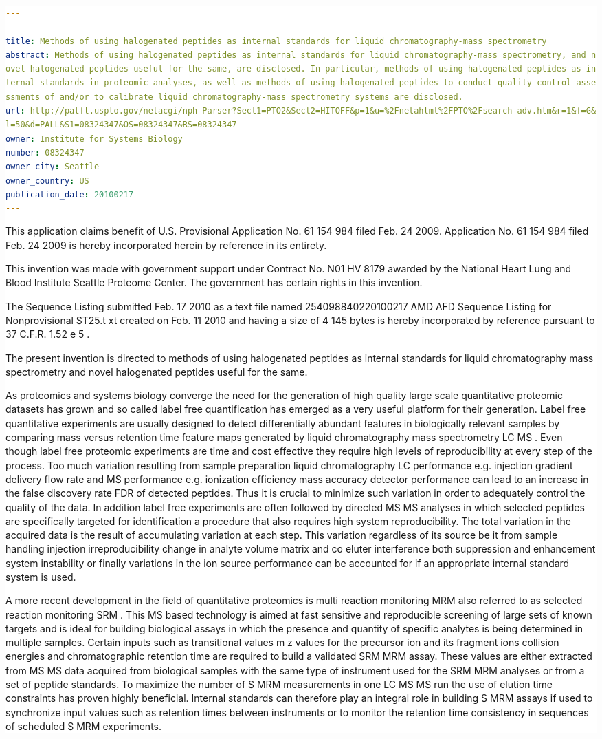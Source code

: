 ```yaml
---

title: Methods of using halogenated peptides as internal standards for liquid chromatography-mass spectrometry
abstract: Methods of using halogenated peptides as internal standards for liquid chromatography-mass spectrometry, and novel halogenated peptides useful for the same, are disclosed. In particular, methods of using halogenated peptides as internal standards in proteomic analyses, as well as methods of using halogenated peptides to conduct quality control assessments of and/or to calibrate liquid chromatography-mass spectrometry systems are disclosed.
url: http://patft.uspto.gov/netacgi/nph-Parser?Sect1=PTO2&Sect2=HITOFF&p=1&u=%2Fnetahtml%2FPTO%2Fsearch-adv.htm&r=1&f=G&l=50&d=PALL&S1=08324347&OS=08324347&RS=08324347
owner: Institute for Systems Biology
number: 08324347
owner_city: Seattle
owner_country: US
publication_date: 20100217
---
```

This application claims benefit of U.S. Provisional Application No. 61 154 984 filed Feb. 24 2009. Application No. 61 154 984 filed Feb. 24 2009 is hereby incorporated herein by reference in its entirety.

This invention was made with government support under Contract No. N01 HV 8179 awarded by the National Heart Lung and Blood Institute Seattle Proteome Center. The government has certain rights in this invention.

The Sequence Listing submitted Feb. 17 2010 as a text file named 254098840220100217 AMD AFD Sequence Listing for Nonprovisional ST25.t xt created on Feb. 11 2010 and having a size of 4 145 bytes is hereby incorporated by reference pursuant to 37 C.F.R. 1.52 e 5 .

The present invention is directed to methods of using halogenated peptides as internal standards for liquid chromatography mass spectrometry and novel halogenated peptides useful for the same.

As proteomics and systems biology converge the need for the generation of high quality large scale quantitative proteomic datasets has grown and so called label free quantification has emerged as a very useful platform for their generation. Label free quantitative experiments are usually designed to detect differentially abundant features in biologically relevant samples by comparing mass versus retention time feature maps generated by liquid chromatography mass spectrometry LC MS . Even though label free proteomic experiments are time and cost effective they require high levels of reproducibility at every step of the process. Too much variation resulting from sample preparation liquid chromatography LC performance e.g. injection gradient delivery flow rate and MS performance e.g. ionization efficiency mass accuracy detector performance can lead to an increase in the false discovery rate FDR of detected peptides. Thus it is crucial to minimize such variation in order to adequately control the quality of the data. In addition label free experiments are often followed by directed MS MS analyses in which selected peptides are specifically targeted for identification a procedure that also requires high system reproducibility. The total variation in the acquired data is the result of accumulating variation at each step. This variation regardless of its source be it from sample handling injection irreproducibility change in analyte volume matrix and co eluter interference both suppression and enhancement system instability or finally variations in the ion source performance can be accounted for if an appropriate internal standard system is used.

A more recent development in the field of quantitative proteomics is multi reaction monitoring MRM also referred to as selected reaction monitoring SRM . This MS based technology is aimed at fast sensitive and reproducible screening of large sets of known targets and is ideal for building biological assays in which the presence and quantity of specific analytes is being determined in multiple samples. Certain inputs such as transitional values m z values for the precursor ion and its fragment ions collision energies and chromatographic retention time are required to build a validated SRM MRM assay. These values are either extracted from MS MS data acquired from biological samples with the same type of instrument used for the SRM MRM analyses or from a set of peptide standards. To maximize the number of S MRM measurements in one LC MS MS run the use of elution time constraints has proven highly beneficial. Internal standards can therefore play an integral role in building S MRM assays if used to synchronize input values such as retention times between instruments or to monitor the retention time consistency in sequences of scheduled S MRM experiments.

